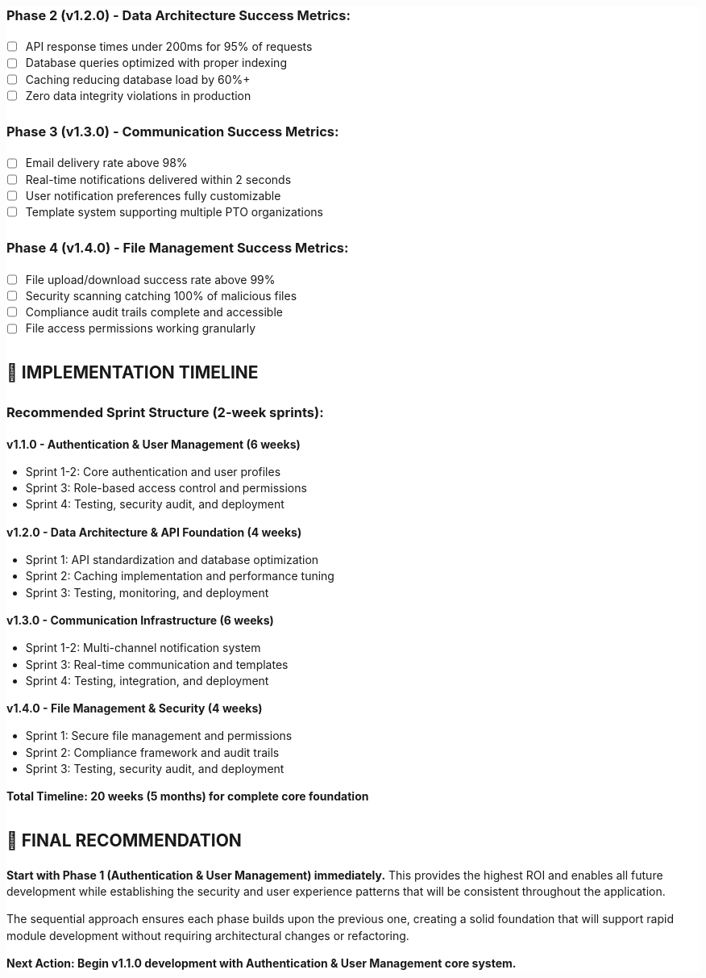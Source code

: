 ### Phase 2 (v1.2.0) - Data Architecture Success Metrics:
- [ ] API response times under 200ms for 95% of requests
- [ ] Database queries optimized with proper indexing
- [ ] Caching reducing database load by 60%+
- [ ] Zero data integrity violations in production

### Phase 3 (v1.3.0) - Communication Success Metrics:
- [ ] Email delivery rate above 98%
- [ ] Real-time notifications delivered within 2 seconds
- [ ] User notification preferences fully customizable
- [ ] Template system supporting multiple PTO organizations

### Phase 4 (v1.4.0) - File Management Success Metrics:
- [ ] File upload/download success rate above 99%
- [ ] Security scanning catching 100% of malicious files
- [ ] Compliance audit trails complete and accessible
- [ ] File access permissions working granularly

## 🚀 IMPLEMENTATION TIMELINE

### Recommended Sprint Structure (2-week sprints):

**v1.1.0 - Authentication & User Management (6 weeks)**
- Sprint 1-2: Core authentication and user profiles
- Sprint 3: Role-based access control and permissions
- Sprint 4: Testing, security audit, and deployment

**v1.2.0 - Data Architecture & API Foundation (4 weeks)**
- Sprint 1: API standardization and database optimization
- Sprint 2: Caching implementation and performance tuning
- Sprint 3: Testing, monitoring, and deployment

**v1.3.0 - Communication Infrastructure (6 weeks)**
- Sprint 1-2: Multi-channel notification system
- Sprint 3: Real-time communication and templates
- Sprint 4: Testing, integration, and deployment

**v1.4.0 - File Management & Security (4 weeks)**
- Sprint 1: Secure file management and permissions
- Sprint 2: Compliance framework and audit trails
- Sprint 3: Testing, security audit, and deployment

**Total Timeline: 20 weeks (5 months) for complete core foundation**

## 🎯 FINAL RECOMMENDATION

**Start with Phase 1 (Authentication & User Management) immediately.** This provides the highest ROI and enables all future development while establishing the security and user experience patterns that will be consistent throughout the application.

The sequential approach ensures each phase builds upon the previous one, creating a solid foundation that will support rapid module development without requiring architectural changes or refactoring.

**Next Action: Begin v1.1.0 development with Authentication & User Management core system.**
